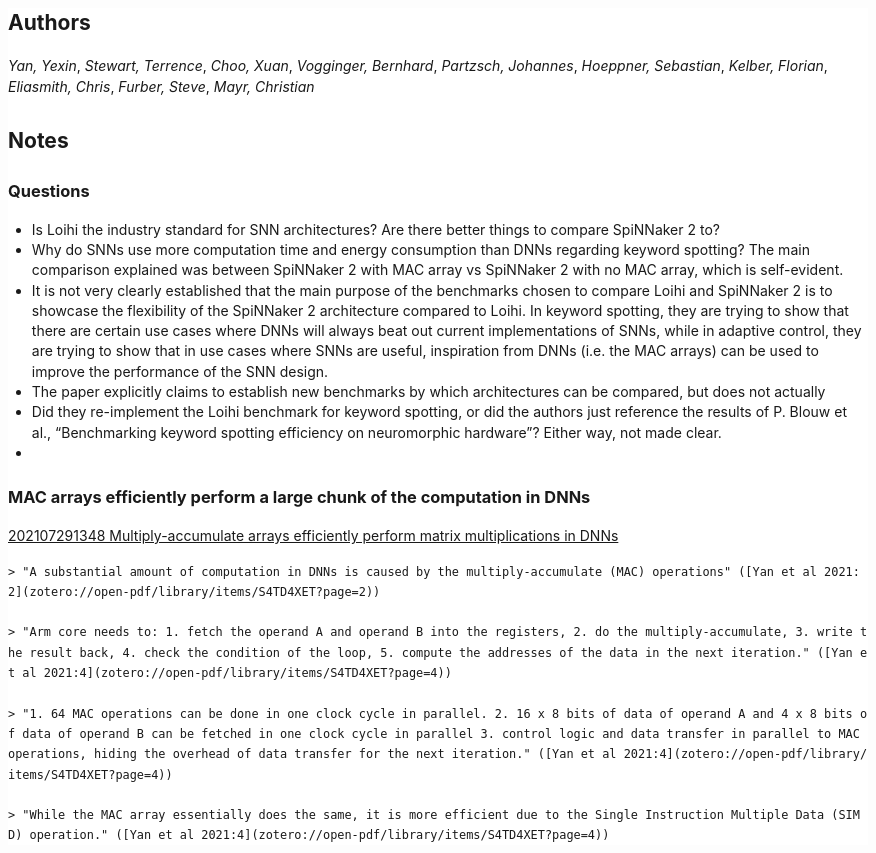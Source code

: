 ## Authors

*Yan, Yexin*, *Stewart, Terrence*, *Choo, Xuan*, *Vogginger, Bernhard*, *Partzsch, Johannes*, *Hoeppner, Sebastian*, *Kelber, Florian*, *Eliasmith, Chris*, *Furber, Steve*, *Mayr, Christian*

## Notes

### Questions

* Is Loihi the industry standard for SNN architectures? Are there better things to compare SpiNNaker 2 to?
* Why do SNNs use more computation time and energy consumption than DNNs regarding keyword spotting? The main comparison explained was between SpiNNaker 2 with MAC array vs SpiNNaker 2 with no MAC array, which is self-evident.
* It is not very clearly established that the main purpose of the benchmarks chosen to compare Loihi and SpiNNaker 2 is to showcase the flexibility of the SpiNNaker 2 architecture compared to Loihi. In keyword spotting, they are trying to show that there are certain use cases where DNNs will always beat out current implementations of SNNs, while in adaptive control, they are trying to show that in use cases where SNNs are useful, inspiration from DNNs (i.e. the MAC arrays) can be used to improve the performance of the SNN design.
* The paper explicitly claims to establish new benchmarks by which architectures can be compared, but does not actually 
* Did they re-implement the Loihi benchmark for keyword spotting, or did the authors just reference the results of P. Blouw et al., “Benchmarking keyword spotting efficiency on neuromorphic hardware”? Either way, not made clear.
* 

### MAC arrays efficiently perform a large chunk of the computation in DNNs

[202107291348 Multiply-accumulate arrays efficiently perform matrix multiplications in DNNs](202107291348-Multiply-accumulate-arrays-efficiently-perform-matrix-multiplications-in-DNNs.md)

````ad-quote
> "A substantial amount of computation in DNNs is caused by the multiply-accumulate (MAC) operations" ([Yan et al 2021:2](zotero://open-pdf/library/items/S4TD4XET?page=2))

> "Arm core needs to: 1. fetch the operand A and operand B into the registers, 2. do the multiply-accumulate, 3. write the result back, 4. check the condition of the loop, 5. compute the addresses of the data in the next iteration." ([Yan et al 2021:4](zotero://open-pdf/library/items/S4TD4XET?page=4))

> "1. 64 MAC operations can be done in one clock cycle in parallel. 2. 16 x 8 bits of data of operand A and 4 x 8 bits of data of operand B can be fetched in one clock cycle in parallel 3. control logic and data transfer in parallel to MAC operations, hiding the overhead of data transfer for the next iteration." ([Yan et al 2021:4](zotero://open-pdf/library/items/S4TD4XET?page=4))

> "While the MAC array essentially does the same, it is more efficient due to the Single Instruction Multiple Data (SIMD) operation." ([Yan et al 2021:4](zotero://open-pdf/library/items/S4TD4XET?page=4))
````
